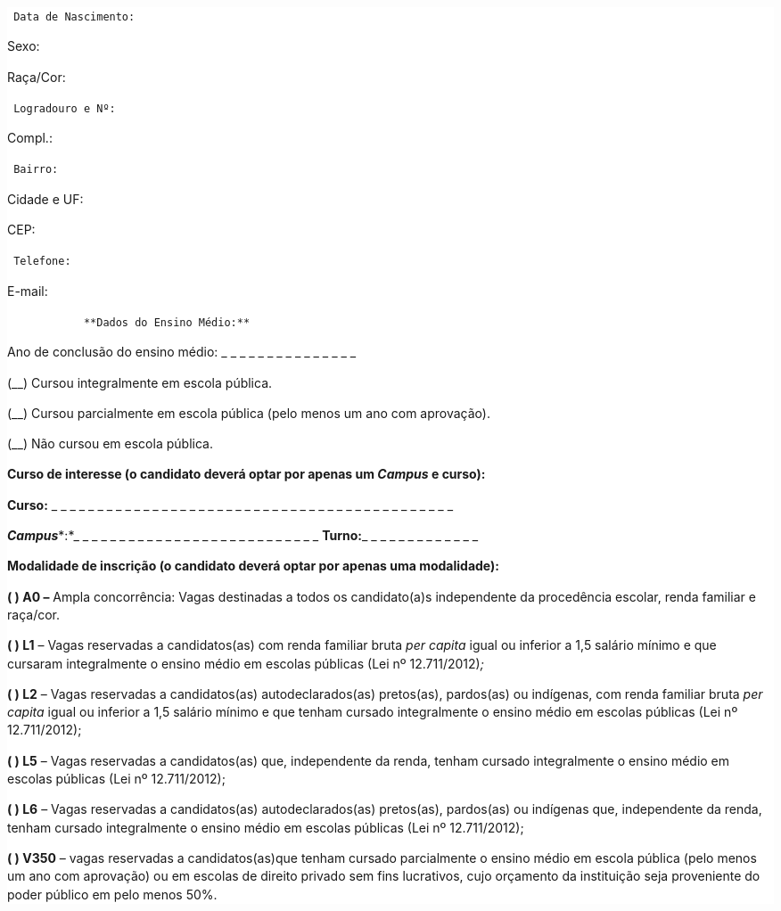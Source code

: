      Data de Nascimento:

   Sexo:

   Raça/Cor:

     Logradouro e Nº:

   Compl.:

     Bairro:

   Cidade e UF:

   CEP:

     Telefone:

   E-mail:

                **Dados do Ensino Médio:**

 Ano de conclusão do ensino médio: \_ \_ \_ \_ \_ \_ \_ \_ \_ \_ \_ \_ \_ \_ \_

 (\_\_) Cursou integralmente em escola pública.

 (\_\_) Cursou parcialmente em escola pública (pelo menos um ano com aprovação).

 (\_\_) Não cursou em escola pública.

  **Curso de interesse (o candidato deverá optar por apenas um *Campus* e curso):**

 **Curso:** \_ \_ \_ \_ \_ \_ \_ \_ \_ \_ \_ \_ \_ \_ \_ \_ \_ \_ \_ \_ \_ \_ \_ \_ \_ \_ \_ \_ \_ \_ \_ \_ \_ \_ \_ \_ \_ \_ \_ \_ \_ \_ \_ \_

 ***Campus****:*\_ \_ \_ \_ \_ \_ \_ \_ \_ \_ \_ \_ \_ \_ \_ \_ \_ \_ \_ \_ \_ \_ \_ \_ \_ \_ \_ **Turno:**\_ \_ \_ \_ \_ \_ \_ \_ \_ \_ \_ \_ \_

  **Modalidade de inscrição (o candidato deverá optar por apenas uma modalidade):**

 **( ) A0 –** Ampla concorrência: Vagas destinadas a todos os candidato(a)s independente da procedência escolar, renda familiar e raça/cor.

 **( ) L1** – Vagas reservadas a candidatos(as) com renda familiar bruta *per capita* igual ou inferior a 1,5 salário mínimo e que cursaram integralmente o ensino médio em escolas públicas (Lei nº 12.711/2012)*;*

 **( ) L2** – Vagas reservadas a candidatos(as) autodeclarados(as) pretos(as), pardos(as) ou indígenas, com renda familiar bruta *per capita* igual ou inferior a 1,5 salário mínimo e que tenham cursado integralmente o ensino médio em escolas públicas (Lei nº 12.711/2012);

 **( ) L5** – Vagas reservadas a candidatos(as) que, independente da renda, tenham cursado integralmente o ensino médio em escolas públicas (Lei nº 12.711/2012);

 **( ) L6** – Vagas reservadas a candidatos(as) autodeclarados(as) pretos(as), pardos(as) ou indígenas que, independente da renda, tenham cursado integralmente o ensino médio em escolas públicas (Lei nº 12.711/2012);

 **( ) V350** – vagas reservadas a candidatos(as)que tenham cursado parcialmente o ensino médio em escola pública (pelo menos um ano com aprovação) ou em escolas de direito privado sem fins lucrativos, cujo orçamento da instituição seja proveniente do poder público em pelo menos 50%.

